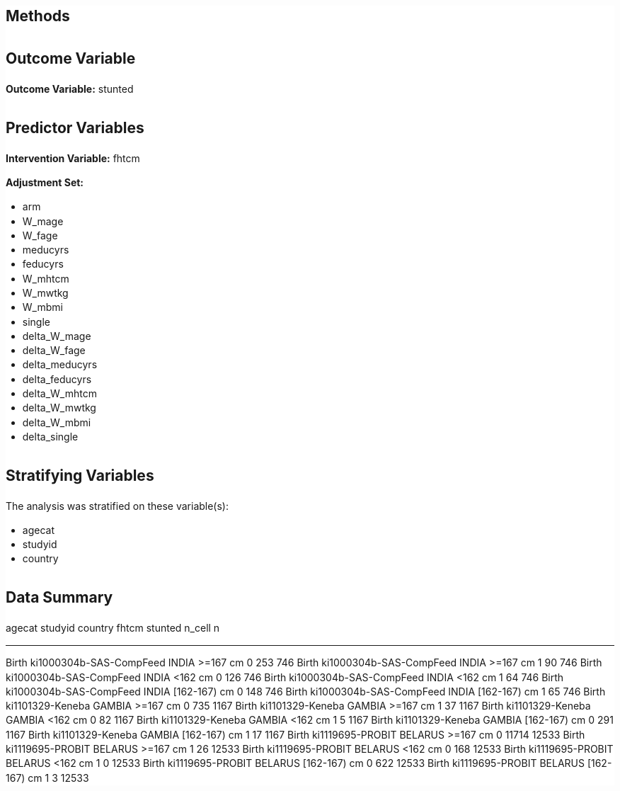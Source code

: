 





## Methods
## Outcome Variable

**Outcome Variable:** stunted

## Predictor Variables

**Intervention Variable:** fhtcm

**Adjustment Set:**

* arm
* W_mage
* W_fage
* meducyrs
* feducyrs
* W_mhtcm
* W_mwtkg
* W_mbmi
* single
* delta_W_mage
* delta_W_fage
* delta_meducyrs
* delta_feducyrs
* delta_W_mhtcm
* delta_W_mwtkg
* delta_W_mbmi
* delta_single

## Stratifying Variables

The analysis was stratified on these variable(s):

* agecat
* studyid
* country

## Data Summary

agecat      studyid                    country     fhtcm           stunted   n_cell       n
----------  -------------------------  ----------  -------------  --------  -------  ------
Birth       ki1000304b-SAS-CompFeed    INDIA       >=167 cm              0      253     746
Birth       ki1000304b-SAS-CompFeed    INDIA       >=167 cm              1       90     746
Birth       ki1000304b-SAS-CompFeed    INDIA       <162 cm               0      126     746
Birth       ki1000304b-SAS-CompFeed    INDIA       <162 cm               1       64     746
Birth       ki1000304b-SAS-CompFeed    INDIA       [162-167) cm          0      148     746
Birth       ki1000304b-SAS-CompFeed    INDIA       [162-167) cm          1       65     746
Birth       ki1101329-Keneba           GAMBIA      >=167 cm              0      735    1167
Birth       ki1101329-Keneba           GAMBIA      >=167 cm              1       37    1167
Birth       ki1101329-Keneba           GAMBIA      <162 cm               0       82    1167
Birth       ki1101329-Keneba           GAMBIA      <162 cm               1        5    1167
Birth       ki1101329-Keneba           GAMBIA      [162-167) cm          0      291    1167
Birth       ki1101329-Keneba           GAMBIA      [162-167) cm          1       17    1167
Birth       ki1119695-PROBIT           BELARUS     >=167 cm              0    11714   12533
Birth       ki1119695-PROBIT           BELARUS     >=167 cm              1       26   12533
Birth       ki1119695-PROBIT           BELARUS     <162 cm               0      168   12533
Birth       ki1119695-PROBIT           BELARUS     <162 cm               1        0   12533
Birth       ki1119695-PROBIT           BELARUS     [162-167) cm          0      622   12533
Birth       ki1119695-PROBIT           BELARUS     [162-167) cm          1        3   12533